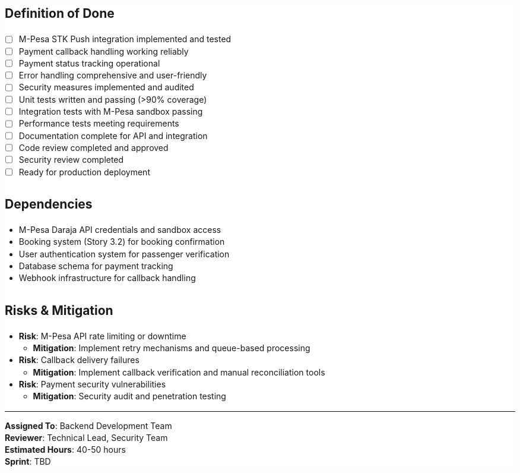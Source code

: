 ## Definition of Done
- [ ] M-Pesa STK Push integration implemented and tested
- [ ] Payment callback handling working reliably
- [ ] Payment status tracking operational
- [ ] Error handling comprehensive and user-friendly
- [ ] Security measures implemented and audited
- [ ] Unit tests written and passing (>90% coverage)
- [ ] Integration tests with M-Pesa sandbox passing
- [ ] Performance tests meeting requirements
- [ ] Documentation complete for API and integration
- [ ] Code review completed and approved
- [ ] Security review completed
- [ ] Ready for production deployment

## Dependencies
- M-Pesa Daraja API credentials and sandbox access
- Booking system (Story 3.2) for booking confirmation
- User authentication system for passenger verification
- Database schema for payment tracking
- Webhook infrastructure for callback handling

## Risks & Mitigation
- **Risk**: M-Pesa API rate limiting or downtime
  - **Mitigation**: Implement retry mechanisms and queue-based processing
- **Risk**: Callback delivery failures
  - **Mitigation**: Implement callback verification and manual reconciliation tools
- **Risk**: Payment security vulnerabilities
  - **Mitigation**: Security audit and penetration testing

---

**Assigned To**: Backend Development Team  
**Reviewer**: Technical Lead, Security Team  
**Estimated Hours**: 40-50 hours  
**Sprint**: TBD
